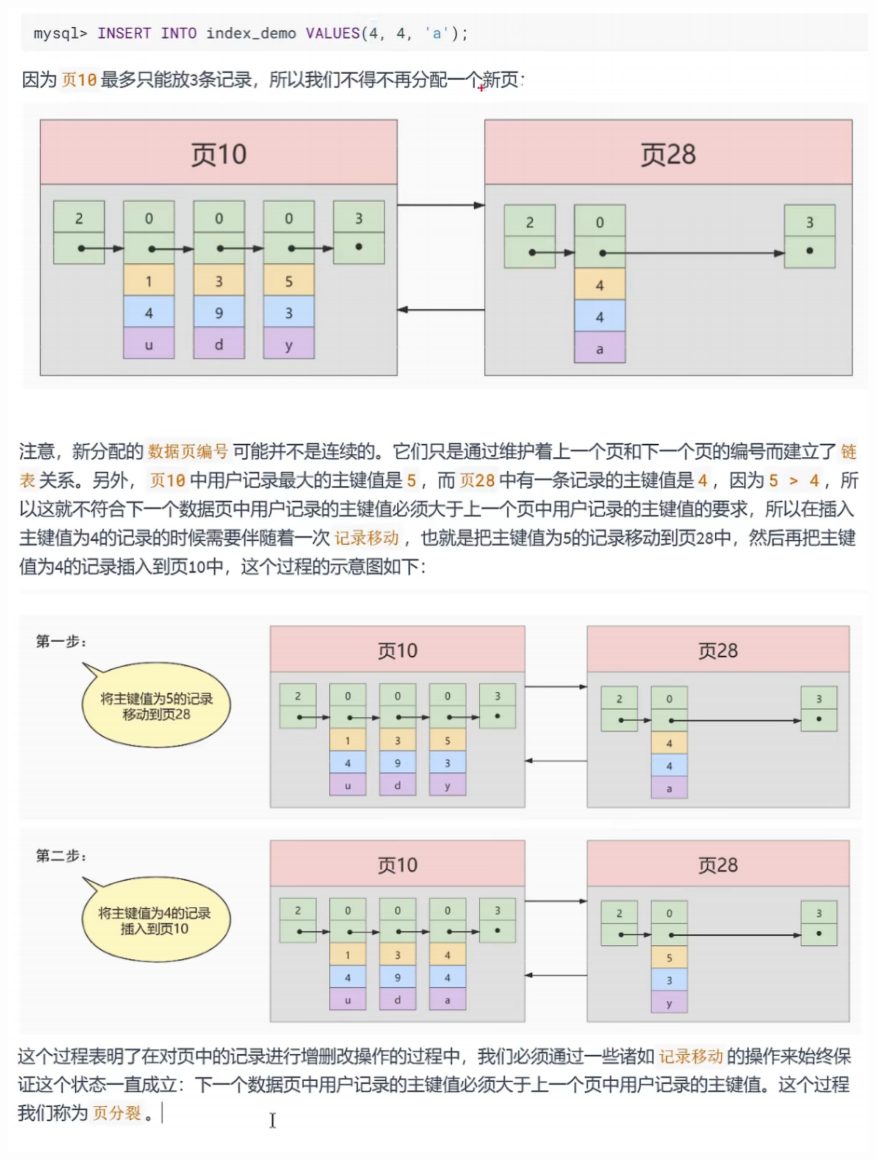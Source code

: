 ![image-20241121234551448](MySQL%E7%B4%A2%E5%BC%95.assets/image-20241121234551448.png)

![image-20241121234634182](MySQL%E7%B4%A2%E5%BC%95.assets/image-20241121234634182.png)

![image-20241121234703794](MySQL%E7%B4%A2%E5%BC%95.assets/image-20241121234703794.png)
